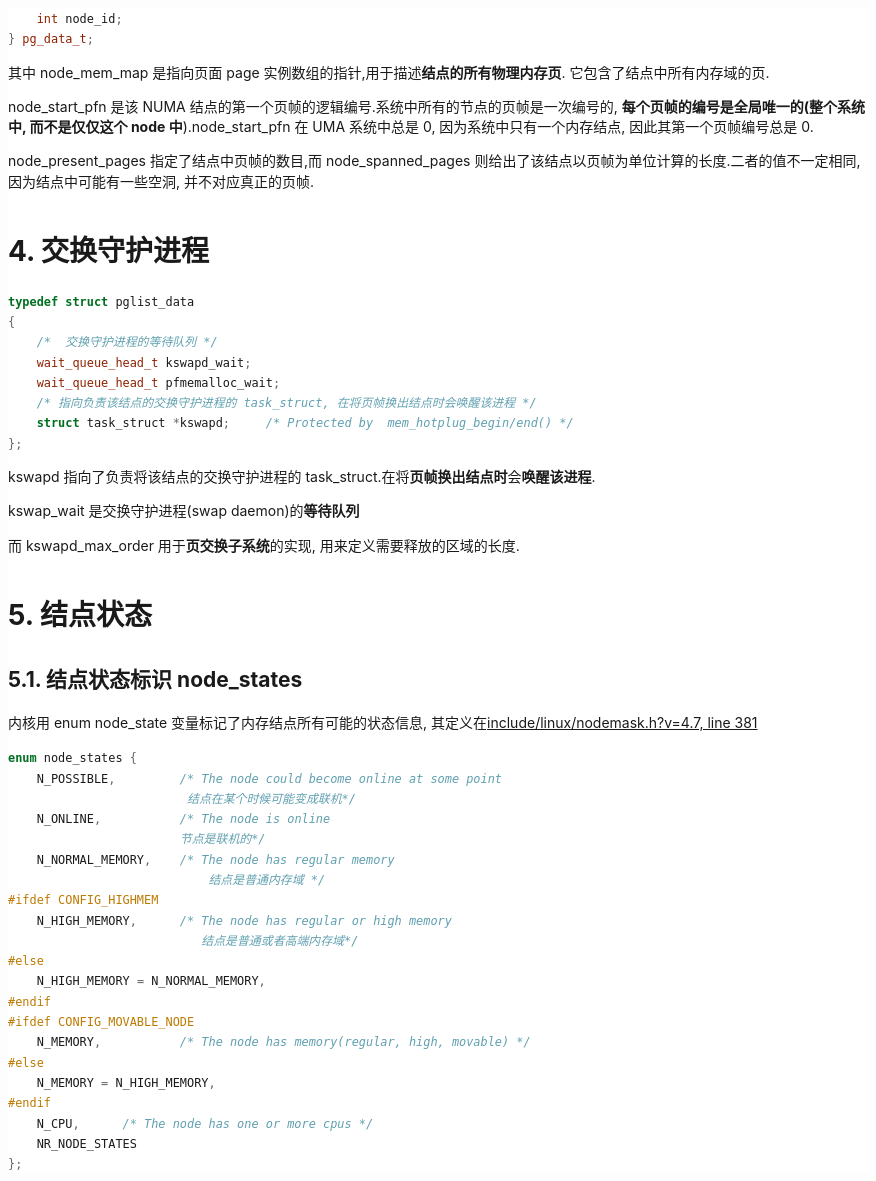```cpp
    int node_id;
} pg_data_t;
```

其中 node_mem_map 是指向页面 page 实例数组的指针,用于描述**结点的所有物理内存页**. 它包含了结点中所有内存域的页.

node_start_pfn 是该 NUMA 结点的第一个页帧的逻辑编号.系统中所有的节点的页帧是一次编号的, **每个页帧的编号是全局唯一的(整个系统中, 而不是仅仅这个 node 中**).node_start_pfn 在 UMA 系统中总是 0, 因为系统中只有一个内存结点,  因此其第一个页帧编号总是 0.

node_present_pages 指定了结点中页帧的数目,而 node_spanned_pages 则给出了该结点以页帧为单位计算的长度.二者的值不一定相同,因为结点中可能有一些空洞, 并不对应真正的页帧.

# 4. 交换守护进程

```cpp
typedef struct pglist_data
{
    /*  交换守护进程的等待队列 */
    wait_queue_head_t kswapd_wait;
    wait_queue_head_t pfmemalloc_wait;
    /* 指向负责该结点的交换守护进程的 task_struct, 在将页帧换出结点时会唤醒该进程 */
    struct task_struct *kswapd;     /* Protected by  mem_hotplug_begin/end() */
};
```

kswapd 指向了负责将该结点的交换守护进程的 task_struct.在将**页帧换出结点时**会**唤醒该进程**.

kswap_wait 是交换守护进程(swap daemon)的**等待队列**

而 kswapd_max_order 用于**页交换子系统**的实现, 用来定义需要释放的区域的长度.

# 5. 结点状态

## 5.1. 结点状态标识 node_states

内核用 enum node_state 变量标记了内存结点所有可能的状态信息, 其定义在[include/linux/nodemask.h?v=4.7, line 381](http://lxr.free-electrons.com/source/include/linux/nodemask.h?v=4.7#L381)

```cpp
enum node_states {
    N_POSSIBLE,         /* The node could become online at some point
    					 结点在某个时候可能变成联机*/
    N_ONLINE,           /* The node is online
    					节点是联机的*/
    N_NORMAL_MEMORY,    /* The node has regular memory
    						结点是普通内存域 */
#ifdef CONFIG_HIGHMEM
    N_HIGH_MEMORY,      /* The node has regular or high memory
    					   结点是普通或者高端内存域*/
#else
    N_HIGH_MEMORY = N_NORMAL_MEMORY,
#endif
#ifdef CONFIG_MOVABLE_NODE
    N_MEMORY,           /* The node has memory(regular, high, movable) */
#else
    N_MEMORY = N_HIGH_MEMORY,
#endif
    N_CPU,      /* The node has one or more cpus */
    NR_NODE_STATES
};
```
